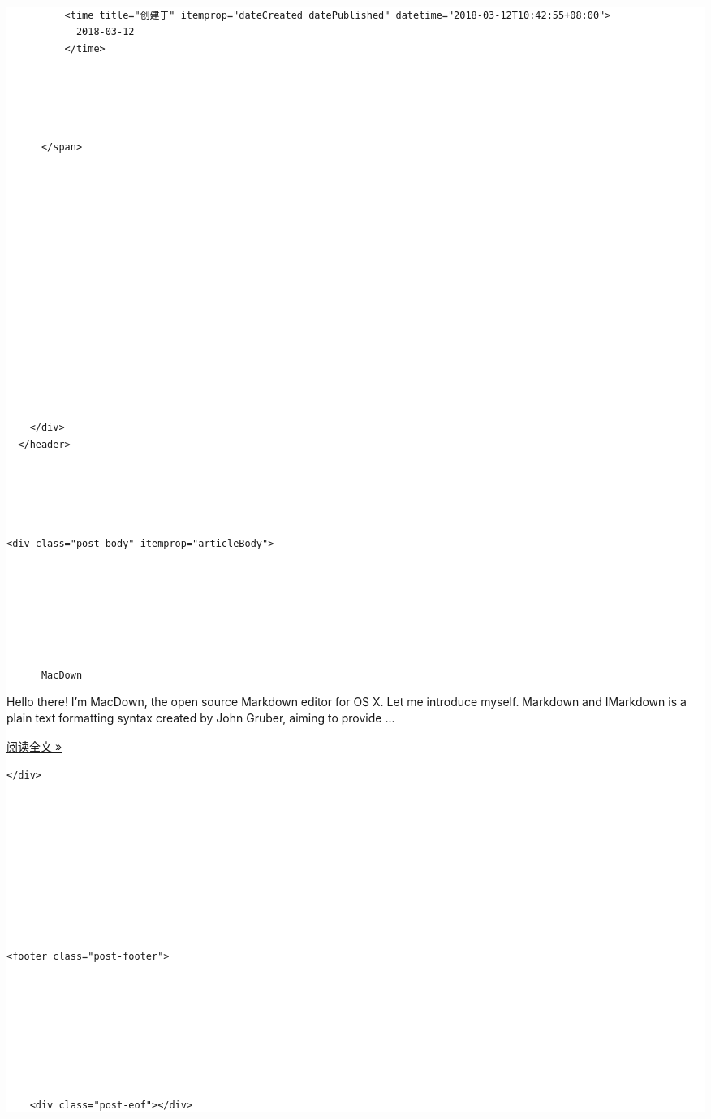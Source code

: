               <time title="创建于" itemprop="dateCreated datePublished" datetime="2018-03-12T10:42:55+08:00">
                2018-03-12
              </time>
            

            

            
          </span>

          

          
            
          

          
          

          

          

          

        </div>
      </header>
    

    
    
    
    <div class="post-body" itemprop="articleBody">

      
      

      
        
          
          MacDown
Hello there! I’m MacDown, the open source Markdown editor for OS X.
Let me introduce myself.
Markdown and IMarkdown is a plain text formatting syntax created by John Gruber, aiming to provide 
          ...
          <!--noindex-->
          <div class="post-button text-center">
            <a class="btn" href="/2018/03/12/MacDown常用语法/#more" rel="contents">
              阅读全文 &raquo;
            </a>
          </div>
          <!--/noindex-->
        
      
    </div>
    
    
    

    

    

    

    <footer class="post-footer">
      

      

      

      
      
        <div class="post-eof"></div>
      